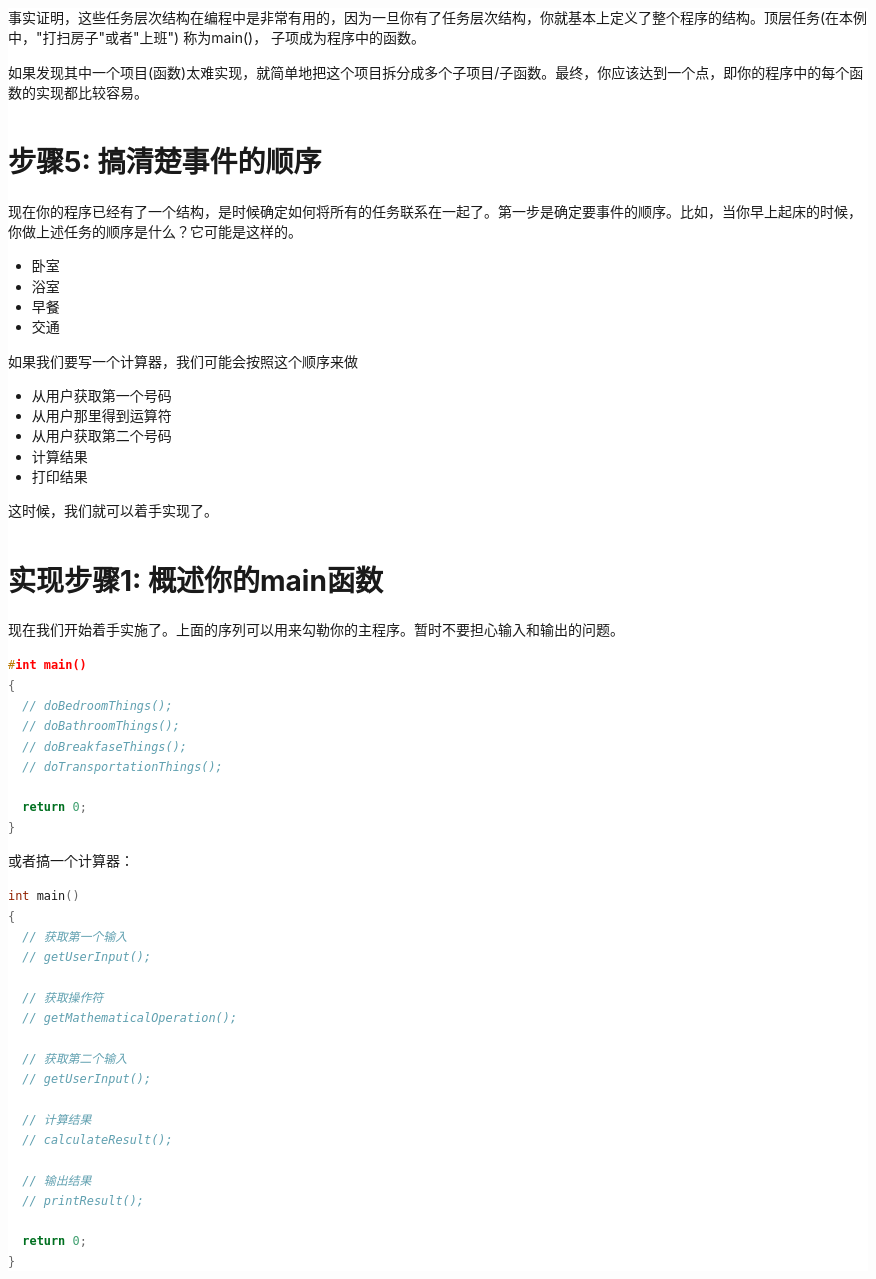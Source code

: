 事实证明，这些任务层次结构在编程中是非常有用的，因为一旦你有了任务层次结构，你就基本上定义了整个程序的结构。顶层任务(在本例中，"打扫房子"或者"上班") 称为main()， 子项成为程序中的函数。

如果发现其中一个项目(函数)太难实现，就简单地把这个项目拆分成多个子项目/子函数。最终，你应该达到一个点，即你的程序中的每个函数的实现都比较容易。

# 步骤5: 搞清楚事件的顺序

现在你的程序已经有了一个结构，是时候确定如何将所有的任务联系在一起了。第一步是确定要事件的顺序。比如，当你早上起床的时候，你做上述任务的顺序是什么？它可能是这样的。

- 卧室
- 浴室
- 早餐
- 交通

如果我们要写一个计算器，我们可能会按照这个顺序来做

- 从用户获取第一个号码
- 从用户那里得到运算符
- 从用户获取第二个号码
- 计算结果
- 打印结果

这时候，我们就可以着手实现了。

# 实现步骤1: 概述你的main函数

现在我们开始着手实施了。上面的序列可以用来勾勒你的主程序。暂时不要担心输入和输出的问题。

```c++
#int main()
{
  // doBedroomThings();
  // doBathroomThings();
  // doBreakfaseThings();
  // doTransportationThings();
  
  return 0;
}
```

或者搞一个计算器：

```c++
int main()
{
  // 获取第一个输入
  // getUserInput();
  
  // 获取操作符
  // getMathematicalOperation();
  
  // 获取第二个输入
  // getUserInput();
  
  // 计算结果
  // calculateResult();
  
  // 输出结果
  // printResult();
  
  return 0;
}
```
